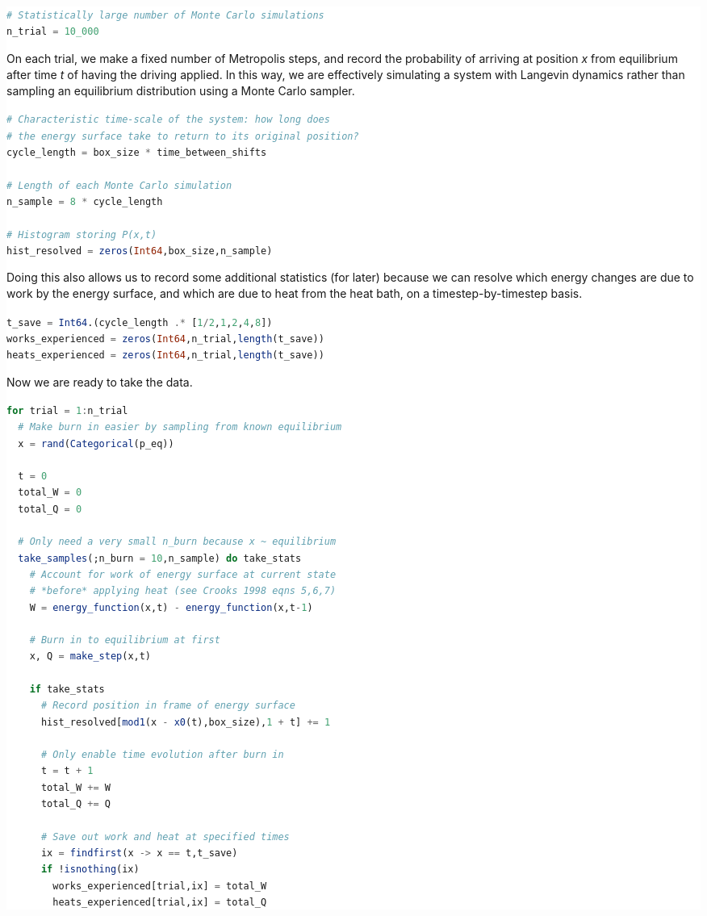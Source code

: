 ````julia
# Statistically large number of Monte Carlo simulations
n_trial = 10_000
````

On each trial, we make a fixed number of Metropolis steps, and record
the probability of arriving at position $x$ from equilibrium after time $t$ of
having the driving applied.
In this way, we are effectively simulating a system with Langevin dynamics
rather than sampling an equilibrium distribution using a Monte Carlo sampler.

````julia
# Characteristic time-scale of the system: how long does
# the energy surface take to return to its original position?
cycle_length = box_size * time_between_shifts

# Length of each Monte Carlo simulation
n_sample = 8 * cycle_length

# Histogram storing P(x,t)
hist_resolved = zeros(Int64,box_size,n_sample)
````

Doing this also allows us to record some additional statistics (for later)
because we can resolve which energy changes are due to work by the energy
surface, and which are due to heat from the heat bath, on a timestep-by-timestep
basis.

````julia
t_save = Int64.(cycle_length .* [1/2,1,2,4,8])
works_experienced = zeros(Int64,n_trial,length(t_save))
heats_experienced = zeros(Int64,n_trial,length(t_save))
````

Now we are ready to take the data.

````julia
for trial = 1:n_trial
  # Make burn in easier by sampling from known equilibrium
  x = rand(Categorical(p_eq))

  t = 0
  total_W = 0
  total_Q = 0

  # Only need a very small n_burn because x ~ equilibrium
  take_samples(;n_burn = 10,n_sample) do take_stats
    # Account for work of energy surface at current state
    # *before* applying heat (see Crooks 1998 eqns 5,6,7)
    W = energy_function(x,t) - energy_function(x,t-1)

    # Burn in to equilibrium at first
    x, Q = make_step(x,t)

    if take_stats
      # Record position in frame of energy surface
      hist_resolved[mod1(x - x0(t),box_size),1 + t] += 1

      # Only enable time evolution after burn in
      t = t + 1
      total_W += W
      total_Q += Q

      # Save out work and heat at specified times
      ix = findfirst(x -> x == t,t_save)
      if !isnothing(ix)
        works_experienced[trial,ix] = total_W
        heats_experienced[trial,ix] = total_Q
````